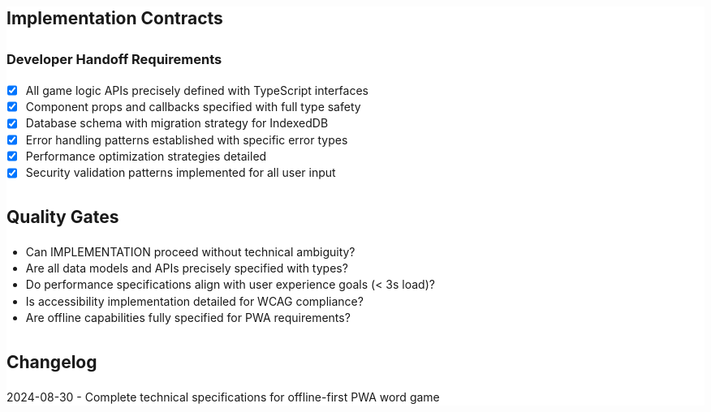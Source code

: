 ## Implementation Contracts
### Developer Handoff Requirements
- [x] All game logic APIs precisely defined with TypeScript interfaces
- [x] Component props and callbacks specified with full type safety
- [x] Database schema with migration strategy for IndexedDB
- [x] Error handling patterns established with specific error types
- [x] Performance optimization strategies detailed
- [x] Security validation patterns implemented for all user input

## Quality Gates
- Can IMPLEMENTATION proceed without technical ambiguity?
- Are all data models and APIs precisely specified with types?
- Do performance specifications align with user experience goals (< 3s load)?
- Is accessibility implementation detailed for WCAG compliance?
- Are offline capabilities fully specified for PWA requirements?

## Changelog
2024-08-30 - Complete technical specifications for offline-first PWA word game